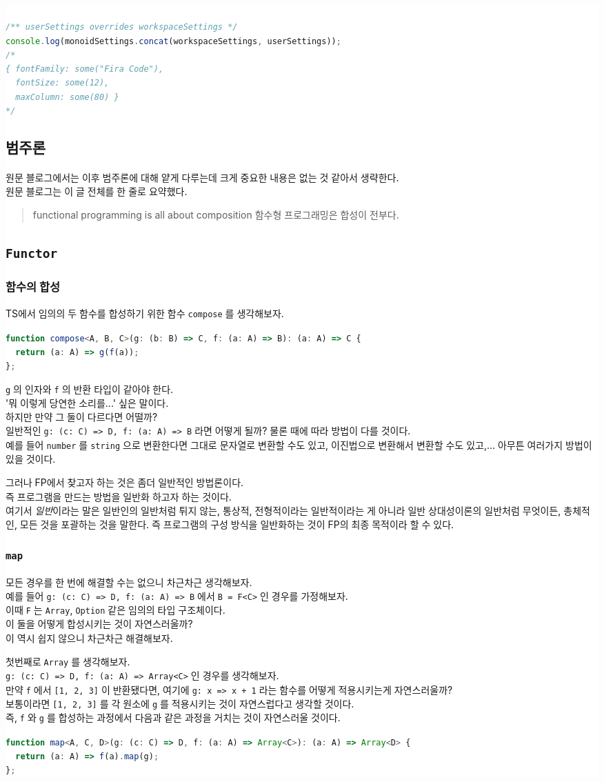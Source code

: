 ```ts

/** userSettings overrides workspaceSettings */
console.log(monoidSettings.concat(workspaceSettings, userSettings));
/*
{ fontFamily: some("Fira Code"),
  fontSize: some(12),
  maxColumn: some(80) }
*/
```

## 범주론

원문 블로그에서는 이후 범주론에 대해 얕게 다루는데 크게 중요한 내용은 없는 것 같아서 생략한다.  
원문 블로그는 이 글 전체를 한 줄로 요약했다.  
> functional programming is all about composition
> 함수형 프로그래밍은 합성이 전부다.

## `Functor`

### 함수의 합성
TS에서 임의의 두 함수를 합성하기 위한 함수 `compose` 를 생각해보자.  
```ts
function compose<A, B, C>(g: (b: B) => C, f: (a: A) => B): (a: A) => C {
  return (a: A) => g(f(a));
};
```
`g` 의 인자와 `f` 의 반환 타입이 같아야 한다.  
'뭐 이렇게 당연한 소리를...' 싶은 말이다.  
하지만 만약 그 둘이 다르다면 어떨까?  
일반적인 `g: (c: C) => D, f: (a: A) => B` 라면 어떻게 될까?
물론 때에 따라 방법이 다를 것이다.  
예를 들어 `number` 를 `string` 으로 변환한다면 그대로 문자열로 변환할 수도 있고, 이진법으로 변환해서 변환할 수도 있고,... 아무튼 여러가지 방법이 있을 것이다.  

그러나 FP에서 찾고자 하는 것은 좀더 일반적인 방법론이다.  
즉 프로그램을 만드는 방법을 일반화 하고자 하는 것이다.  
여기서 *일반*이라는 말은 일반인의 일반처럼 튀지 않는, 통상적, 전형적이라는 일반적이라는 게 아니라 일반 상대성이론의 일반처럼 무엇이든, 총체적인, 모든 것을 포괄하는 것을 말한다.
즉 프로그램의 구성 방식을 일반화하는 것이 FP의 최종 목적이라 할 수 있다.  

### `map`

모든 경우를 한 번에 해결할 수는 없으니 차근차근 생각해보자.  
예를 들어 `g: (c: C) => D, f: (a: A) => B` 에서 `B = F<C>` 인 경우를 가정해보자.  
이때 `F` 는  `Array`, `Option` 같은 임의의 타입 구조체이다.  
이 둘을 어떻게 합성시키는 것이 자연스러울까?  
이 역시 쉽지 않으니 차근차근 해결해보자.

첫번째로 `Array` 를 생각해보자.  
`g: (c: C) => D, f: (a: A) => Array<C>` 인 경우를 생각해보자.  
만약 `f` 에서 `[1, 2, 3]` 이 반환됐다면, 여기에 `g: x => x + 1` 라는 함수를 어떻게 적용시키는게 자연스러울까?  
보통이라면 `[1, 2, 3]` 를 각 원소에 `g` 를 적용시키는 것이 자연스럽다고 생각할 것이다.  
즉, `f` 와 `g` 를 합성하는 과정에서 다음과 같은 과정을 거치는 것이 자연스러울 것이다.  
```ts
function map<A, C, D>(g: (c: C) => D, f: (a: A) => Array<C>): (a: A) => Array<D> {
  return (a: A) => f(a).map(g);
};
```


[^1]: 여기서부터 컨테이너는 `Apply` 인스턴스라고 생각하자. 이후로도 컨테이너라는 값이 맥락에 따라 다른 의미로 사용될 수 있다. 하지만 결국 그 맥락에서 설명하는 타입 클래스의 인스턴스를 말하는 것이니 너무 걱정하진 말자.
[^2]: 좀더 정확히 말하자면, `fp-ts` 내부적으로는 `of` 함수를 가지고 있는 `Pointed` 타입 클래스가 있고, `Apply` 와 `Pointed` 를 합친 타입 클래스를 `Applicative` 라 한다.  
